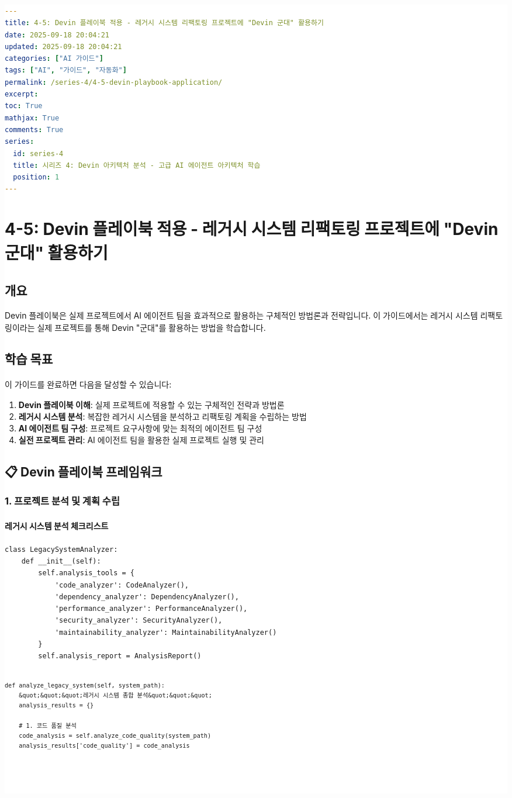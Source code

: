 ```yaml
---
title: 4-5: Devin 플레이북 적용 - 레거시 시스템 리팩토링 프로젝트에 "Devin 군대" 활용하기
date: 2025-09-18 20:04:21
updated: 2025-09-18 20:04:21
categories: ["AI 가이드"]
tags: ["AI", "가이드", "자동화"]
permalink: /series-4/4-5-devin-playbook-application/
excerpt: 
toc: True
mathjax: True
comments: True
series:
  id: series-4
  title: 시리즈 4: Devin 아키텍처 분석 - 고급 AI 에이전트 아키텍처 학습
  position: 1
---
```

<h1 id="4-5-devin-devin">4-5: Devin 플레이북 적용 - 레거시 시스템 리팩토링 프로젝트에 "Devin 군대" 활용하기</h1>
<h2 id="_1">개요</h2>
<p>Devin 플레이북은 실제 프로젝트에서 AI 에이전트 팀을 효과적으로 활용하는 구체적인 방법론과 전략입니다. 이 가이드에서는 레거시 시스템 리팩토링이라는 실제 프로젝트를 통해 Devin "군대"를 활용하는 방법을 학습합니다.</p>
<h2 id="_2">학습 목표</h2>
<p>이 가이드를 완료하면 다음을 달성할 수 있습니다:</p>
<ol>
<li><strong>Devin 플레이북 이해</strong>: 실제 프로젝트에 적용할 수 있는 구체적인 전략과 방법론</li>
<li><strong>레거시 시스템 분석</strong>: 복잡한 레거시 시스템을 분석하고 리팩토링 계획을 수립하는 방법</li>
<li><strong>AI 에이전트 팀 구성</strong>: 프로젝트 요구사항에 맞는 최적의 에이전트 팀 구성</li>
<li><strong>실전 프로젝트 관리</strong>: AI 에이전트 팀을 활용한 실제 프로젝트 실행 및 관리</li>
</ol>
<h2 id="devin">📋 Devin 플레이북 프레임워크</h2>
<h3 id="1">1. 프로젝트 분석 및 계획 수립</h3>
<h4 id="_3">레거시 시스템 분석 체크리스트</h4>
<pre class="codehilite"><code class="language-python">class LegacySystemAnalyzer:
    def __init__(self):
        self.analysis_tools = {
            'code_analyzer': CodeAnalyzer(),
            'dependency_analyzer': DependencyAnalyzer(),
            'performance_analyzer': PerformanceAnalyzer(),
            'security_analyzer': SecurityAnalyzer(),
            'maintainability_analyzer': MaintainabilityAnalyzer()
        }
        self.analysis_report = AnalysisReport()

    def analyze_legacy_system(self, system_path):
        &quot;&quot;&quot;레거시 시스템 종합 분석&quot;&quot;&quot;
        analysis_results = {}

        # 1. 코드 품질 분석
        code_analysis = self.analyze_code_quality(system_path)
        analysis_results['code_quality'] = code_analysis
